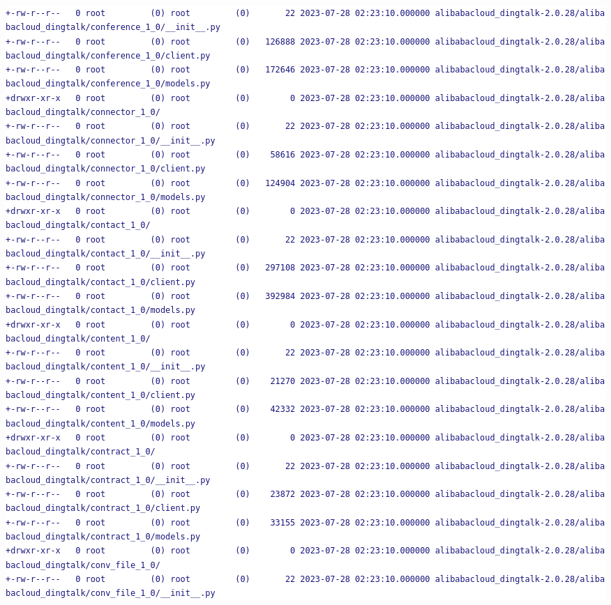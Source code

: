 ```diff
+-rw-r--r--   0 root         (0) root         (0)       22 2023-07-28 02:23:10.000000 alibabacloud_dingtalk-2.0.28/alibabacloud_dingtalk/conference_1_0/__init__.py
+-rw-r--r--   0 root         (0) root         (0)   126888 2023-07-28 02:23:10.000000 alibabacloud_dingtalk-2.0.28/alibabacloud_dingtalk/conference_1_0/client.py
+-rw-r--r--   0 root         (0) root         (0)   172646 2023-07-28 02:23:10.000000 alibabacloud_dingtalk-2.0.28/alibabacloud_dingtalk/conference_1_0/models.py
+drwxr-xr-x   0 root         (0) root         (0)        0 2023-07-28 02:23:10.000000 alibabacloud_dingtalk-2.0.28/alibabacloud_dingtalk/connector_1_0/
+-rw-r--r--   0 root         (0) root         (0)       22 2023-07-28 02:23:10.000000 alibabacloud_dingtalk-2.0.28/alibabacloud_dingtalk/connector_1_0/__init__.py
+-rw-r--r--   0 root         (0) root         (0)    58616 2023-07-28 02:23:10.000000 alibabacloud_dingtalk-2.0.28/alibabacloud_dingtalk/connector_1_0/client.py
+-rw-r--r--   0 root         (0) root         (0)   124904 2023-07-28 02:23:10.000000 alibabacloud_dingtalk-2.0.28/alibabacloud_dingtalk/connector_1_0/models.py
+drwxr-xr-x   0 root         (0) root         (0)        0 2023-07-28 02:23:10.000000 alibabacloud_dingtalk-2.0.28/alibabacloud_dingtalk/contact_1_0/
+-rw-r--r--   0 root         (0) root         (0)       22 2023-07-28 02:23:10.000000 alibabacloud_dingtalk-2.0.28/alibabacloud_dingtalk/contact_1_0/__init__.py
+-rw-r--r--   0 root         (0) root         (0)   297108 2023-07-28 02:23:10.000000 alibabacloud_dingtalk-2.0.28/alibabacloud_dingtalk/contact_1_0/client.py
+-rw-r--r--   0 root         (0) root         (0)   392984 2023-07-28 02:23:10.000000 alibabacloud_dingtalk-2.0.28/alibabacloud_dingtalk/contact_1_0/models.py
+drwxr-xr-x   0 root         (0) root         (0)        0 2023-07-28 02:23:10.000000 alibabacloud_dingtalk-2.0.28/alibabacloud_dingtalk/content_1_0/
+-rw-r--r--   0 root         (0) root         (0)       22 2023-07-28 02:23:10.000000 alibabacloud_dingtalk-2.0.28/alibabacloud_dingtalk/content_1_0/__init__.py
+-rw-r--r--   0 root         (0) root         (0)    21270 2023-07-28 02:23:10.000000 alibabacloud_dingtalk-2.0.28/alibabacloud_dingtalk/content_1_0/client.py
+-rw-r--r--   0 root         (0) root         (0)    42332 2023-07-28 02:23:10.000000 alibabacloud_dingtalk-2.0.28/alibabacloud_dingtalk/content_1_0/models.py
+drwxr-xr-x   0 root         (0) root         (0)        0 2023-07-28 02:23:10.000000 alibabacloud_dingtalk-2.0.28/alibabacloud_dingtalk/contract_1_0/
+-rw-r--r--   0 root         (0) root         (0)       22 2023-07-28 02:23:10.000000 alibabacloud_dingtalk-2.0.28/alibabacloud_dingtalk/contract_1_0/__init__.py
+-rw-r--r--   0 root         (0) root         (0)    23872 2023-07-28 02:23:10.000000 alibabacloud_dingtalk-2.0.28/alibabacloud_dingtalk/contract_1_0/client.py
+-rw-r--r--   0 root         (0) root         (0)    33155 2023-07-28 02:23:10.000000 alibabacloud_dingtalk-2.0.28/alibabacloud_dingtalk/contract_1_0/models.py
+drwxr-xr-x   0 root         (0) root         (0)        0 2023-07-28 02:23:10.000000 alibabacloud_dingtalk-2.0.28/alibabacloud_dingtalk/conv_file_1_0/
+-rw-r--r--   0 root         (0) root         (0)       22 2023-07-28 02:23:10.000000 alibabacloud_dingtalk-2.0.28/alibabacloud_dingtalk/conv_file_1_0/__init__.py
